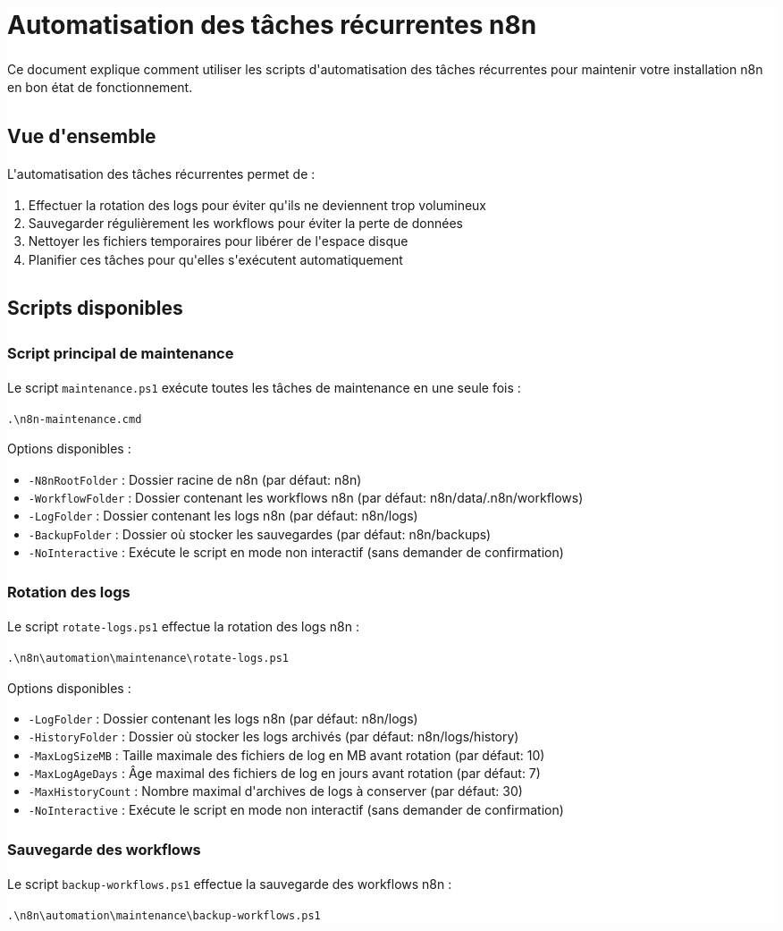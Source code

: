 # Automatisation des tâches récurrentes n8n

Ce document explique comment utiliser les scripts d'automatisation des tâches récurrentes pour maintenir votre installation n8n en bon état de fonctionnement.

## Vue d'ensemble

L'automatisation des tâches récurrentes permet de :

1. Effectuer la rotation des logs pour éviter qu'ils ne deviennent trop volumineux
2. Sauvegarder régulièrement les workflows pour éviter la perte de données
3. Nettoyer les fichiers temporaires pour libérer de l'espace disque
4. Planifier ces tâches pour qu'elles s'exécutent automatiquement

## Scripts disponibles

### Script principal de maintenance

Le script `maintenance.ps1` exécute toutes les tâches de maintenance en une seule fois :

```
.\n8n-maintenance.cmd
```

Options disponibles :

- `-N8nRootFolder` : Dossier racine de n8n (par défaut: n8n)
- `-WorkflowFolder` : Dossier contenant les workflows n8n (par défaut: n8n/data/.n8n/workflows)
- `-LogFolder` : Dossier contenant les logs n8n (par défaut: n8n/logs)
- `-BackupFolder` : Dossier où stocker les sauvegardes (par défaut: n8n/backups)
- `-NoInteractive` : Exécute le script en mode non interactif (sans demander de confirmation)

### Rotation des logs

Le script `rotate-logs.ps1` effectue la rotation des logs n8n :

```
.\n8n\automation\maintenance\rotate-logs.ps1
```

Options disponibles :

- `-LogFolder` : Dossier contenant les logs n8n (par défaut: n8n/logs)
- `-HistoryFolder` : Dossier où stocker les logs archivés (par défaut: n8n/logs/history)
- `-MaxLogSizeMB` : Taille maximale des fichiers de log en MB avant rotation (par défaut: 10)
- `-MaxLogAgeDays` : Âge maximal des fichiers de log en jours avant rotation (par défaut: 7)
- `-MaxHistoryCount` : Nombre maximal d'archives de logs à conserver (par défaut: 30)
- `-NoInteractive` : Exécute le script en mode non interactif (sans demander de confirmation)

### Sauvegarde des workflows

Le script `backup-workflows.ps1` effectue la sauvegarde des workflows n8n :

```
.\n8n\automation\maintenance\backup-workflows.ps1
```
